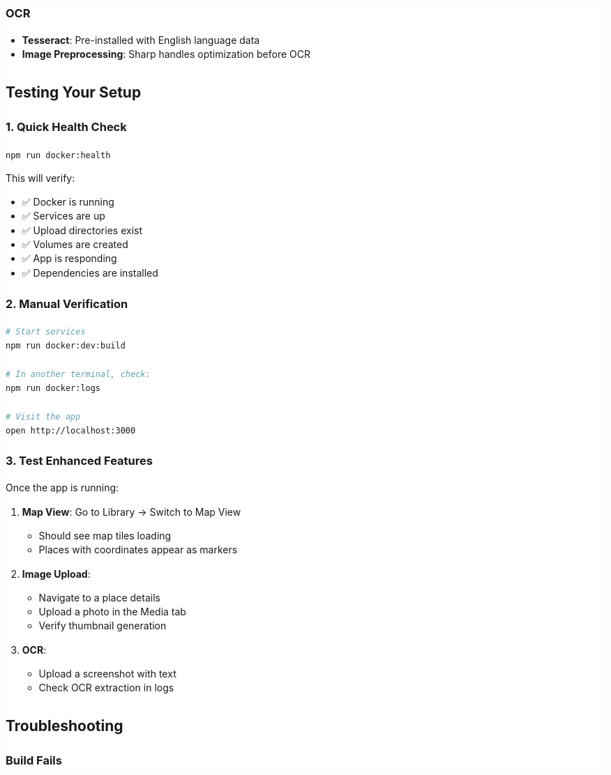### OCR
- **Tesseract**: Pre-installed with English language data
- **Image Preprocessing**: Sharp handles optimization before OCR

## Testing Your Setup

### 1. Quick Health Check

```bash
npm run docker:health
```

This will verify:
- ✅ Docker is running
- ✅ Services are up
- ✅ Upload directories exist
- ✅ Volumes are created
- ✅ App is responding
- ✅ Dependencies are installed

### 2. Manual Verification

```bash
# Start services
npm run docker:dev:build

# In another terminal, check:
npm run docker:logs

# Visit the app
open http://localhost:3000
```

### 3. Test Enhanced Features

Once the app is running:

1. **Map View**: Go to Library → Switch to Map View
   - Should see map tiles loading
   - Places with coordinates appear as markers

2. **Image Upload**:
   - Navigate to a place details
   - Upload a photo in the Media tab
   - Verify thumbnail generation

3. **OCR**:
   - Upload a screenshot with text
   - Check OCR extraction in logs

## Troubleshooting

### Build Fails
